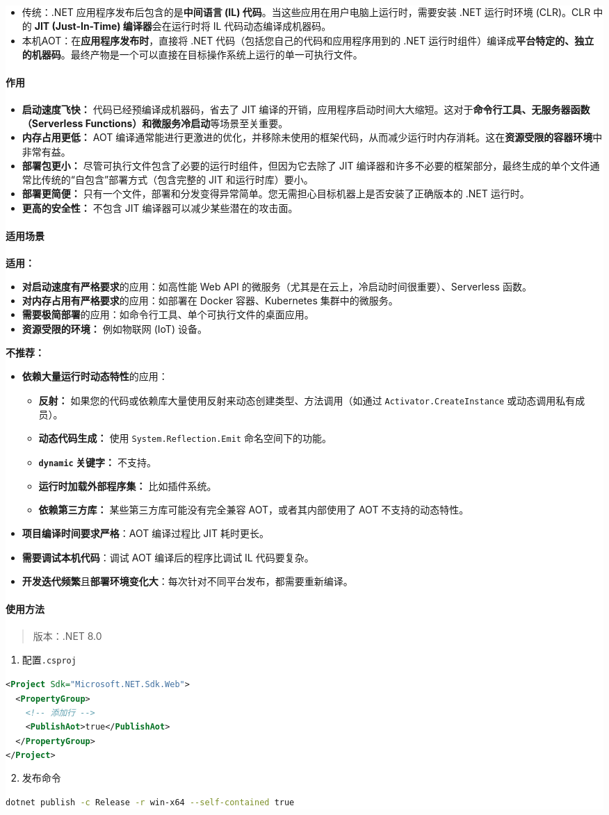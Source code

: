 - 传统：.NET 应用程序发布后包含的是**中间语言 (IL) 代码**。当这些应用在用户电脑上运行时，需要安装 .NET 运行时环境 (CLR)。CLR 中的 **JIT (Just-In-Time) 编译器**会在运行时将 IL 代码动态编译成机器码。
- 本机AOT：在**应用程序发布时**，直接将 .NET 代码（包括您自己的代码和应用程序用到的 .NET 运行时组件）编译成**平台特定的、独立的机器码**。最终产物是一个可以直接在目标操作系统上运行的单一可执行文件。

#### 作用

- **启动速度飞快：** 代码已经预编译成机器码，省去了 JIT 编译的开销，应用程序启动时间大大缩短。这对于**命令行工具、无服务器函数（Serverless Functions）和微服务冷启动**等场景至关重要。
- **内存占用更低：** AOT 编译通常能进行更激进的优化，并移除未使用的框架代码，从而减少运行时内存消耗。这在**资源受限的容器环境**中非常有益。
- **部署包更小：** 尽管可执行文件包含了必要的运行时组件，但因为它去除了 JIT 编译器和许多不必要的框架部分，最终生成的单个文件通常比传统的“自包含”部署方式（包含完整的 JIT 和运行时库）要小。
- **部署更简便：** 只有一个文件，部署和分发变得异常简单。您无需担心目标机器上是否安装了正确版本的 .NET 运行时。
- **更高的安全性：** 不包含 JIT 编译器可以减少某些潜在的攻击面。

#### 适用场景

**适用：**

- **对启动速度有严格要求**的应用：如高性能 Web API 的微服务（尤其是在云上，冷启动时间很重要）、Serverless 函数。
- **对内存占用有严格要求**的应用：如部署在 Docker 容器、Kubernetes 集群中的微服务。
- **需要极简部署**的应用：如命令行工具、单个可执行文件的桌面应用。
- **资源受限的环境：** 例如物联网 (IoT) 设备。

**不推荐：**

- **依赖大量运行时动态特性**的应用：
  - **反射：** 如果您的代码或依赖库大量使用反射来动态创建类型、方法调用（如通过 `Activator.CreateInstance` 或动态调用私有成员）。
  
  - **动态代码生成：** 使用 `System.Reflection.Emit` 命名空间下的功能。
  - **`dynamic` 关键字：** 不支持。
  - **运行时加载外部程序集：** 比如插件系统。
  - **依赖第三方库：** 某些第三方库可能没有完全兼容 AOT，或者其内部使用了 AOT 不支持的动态特性。
  
- **项目编译时间要求严格**：AOT 编译过程比 JIT 耗时更长。

- **需要调试本机代码**：调试 AOT 编译后的程序比调试 IL 代码要复杂。

- **开发迭代频繁**且**部署环境变化大**：每次针对不同平台发布，都需要重新编译。

#### 使用方法

> 版本：.NET 8.0

1. 配置`.csproj`

```xml
<Project Sdk="Microsoft.NET.Sdk.Web">
  <PropertyGroup>
    <!-- 添加行 -->
    <PublishAot>true</PublishAot> 
  </PropertyGroup>
</Project>
```

2. 发布命令

```bash
dotnet publish -c Release -r win-x64 --self-contained true
```
